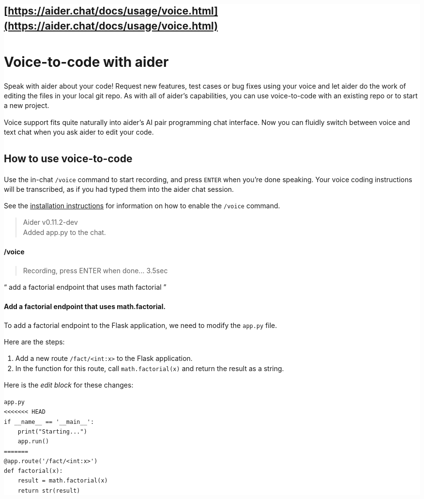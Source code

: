 


## [https://aider.chat/docs/usage/voice.html](https://aider.chat/docs/usage/voice.html)

[](#voice-to-code-with-aider)Voice-to-code with aider
=====================================================

Speak with aider about your code! Request new features, test cases or bug fixes using your voice and let aider do the work of editing the files in your local git repo. As with all of aider’s capabilities, you can use voice-to-code with an existing repo or to start a new project.

Voice support fits quite naturally into aider’s AI pair programming chat interface. Now you can fluidly switch between voice and text chat when you ask aider to edit your code.

[](#how-to-use-voice-to-code)How to use voice-to-code
-----------------------------------------------------

Use the in-chat `/voice` command to start recording, and press `ENTER` when you’re done speaking. Your voice coding instructions will be transcribed, as if you had typed them into the aider chat session.

See the [installation instructions](https://aider.chat/docs/install/optional.html#enable-voice-coding) for information on how to enable the `/voice` command.

  

> Aider v0.11.2-dev  
> Added app.py to the chat.

#### [](#voice)/voice

> Recording, press ENTER when done... 3.5sec

“ add a factorial endpoint that uses math factorial ”

#### [](#add-a-factorial-endpoint-that-uses-mathfactorial)Add a factorial endpoint that uses math.factorial.

To add a factorial endpoint to the Flask application, we need to modify the `app.py` file.

Here are the steps:

1.  Add a new route `/fact/<int:x>` to the Flask application.
2.  In the function for this route, call `math.factorial(x)` and return the result as a string.

Here is the _edit block_ for these changes:

    app.py
    <<<<<<< HEAD
    if __name__ == '__main__':
        print("Starting...")
        app.run()
    =======
    @app.route('/fact/<int:x>')
    def factorial(x):
        result = math.factorial(x)
        return str(result)
    